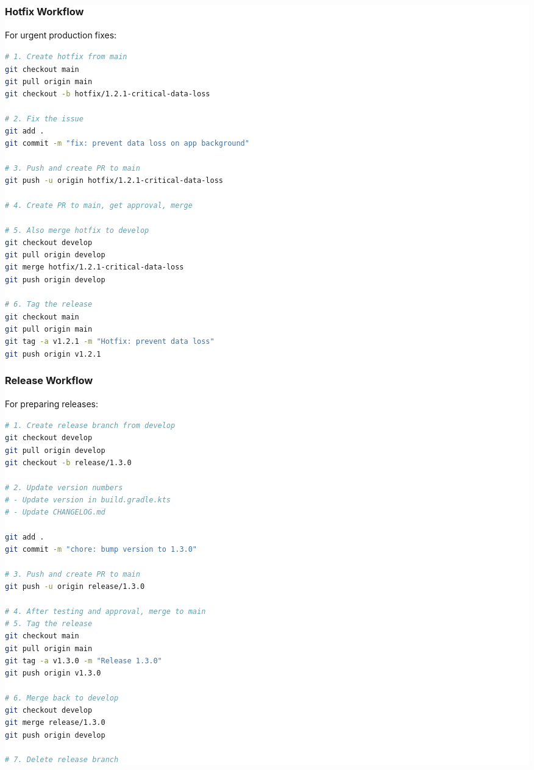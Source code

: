 ### Hotfix Workflow

For urgent production fixes:

```bash
# 1. Create hotfix from main
git checkout main
git pull origin main
git checkout -b hotfix/1.2.1-critical-data-loss

# 2. Fix the issue
git add .
git commit -m "fix: prevent data loss on app background"

# 3. Push and create PR to main
git push -u origin hotfix/1.2.1-critical-data-loss

# 4. Create PR to main, get approval, merge

# 5. Also merge hotfix to develop
git checkout develop
git pull origin develop
git merge hotfix/1.2.1-critical-data-loss
git push origin develop

# 6. Tag the release
git checkout main
git pull origin main
git tag -a v1.2.1 -m "Hotfix: prevent data loss"
git push origin v1.2.1
```

### Release Workflow

For preparing releases:

```bash
# 1. Create release branch from develop
git checkout develop
git pull origin develop
git checkout -b release/1.3.0

# 2. Update version numbers
# - Update version in build.gradle.kts
# - Update CHANGELOG.md

git add .
git commit -m "chore: bump version to 1.3.0"

# 3. Push and create PR to main
git push -u origin release/1.3.0

# 4. After testing and approval, merge to main
# 5. Tag the release
git checkout main
git pull origin main
git tag -a v1.3.0 -m "Release 1.3.0"
git push origin v1.3.0

# 6. Merge back to develop
git checkout develop
git merge release/1.3.0
git push origin develop

# 7. Delete release branch
```